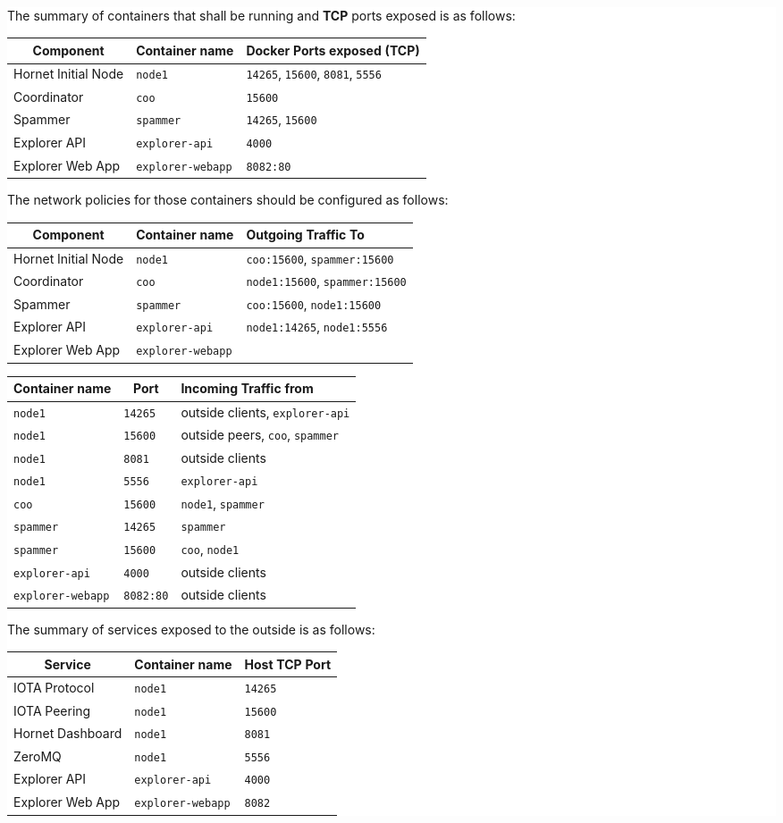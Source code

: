 The summary of containers that shall be running and **TCP** ports exposed is as follows: 


| Component           | Container name    | Docker Ports exposed (TCP)       |
| ------------------- | ----------------- | :------------------------------- |
| Hornet Initial Node | `node1`           | `14265`, `15600`, `8081`, `5556` |
| Coordinator         | `coo`             | `15600`                          |
| Spammer             | `spammer`         | `14265`, `15600`                 |
| Explorer API        | `explorer-api`    | `4000`                           |
| Explorer Web App    | `explorer-webapp` | `8082:80`                        |


The network policies for those containers should be configured as follows:


| Component           | Container name    |  Outgoing Traffic To           |
| ------------------- | ----------------- | :----------------------------- |
| Hornet Initial Node | `node1`           | `coo:15600`, `spammer:15600`   |
| Coordinator         | `coo`             | `node1:15600`, `spammer:15600` |
| Spammer             | `spammer`         | `coo:15600`, `node1:15600`     |
| Explorer API        | `explorer-api`    | `node1:14265`, `node1:5556`    |
| Explorer Web App    | `explorer-webapp` |                                |



| Container name      |  Port     | Incoming Traffic from           |
| ------------------- | --------- | :------------------------------ |
| `node1`             | `14265`   | outside clients, `explorer-api` |
| `node1`             | `15600`   | outside peers, `coo`, `spammer` |
| `node1`             | `8081`    | outside clients                 |
| `node1`             | `5556`    | `explorer-api`                  |
| `coo`               | `15600`   | `node1`, `spammer`              |
| `spammer`           | `14265`   | `spammer`                       |
| `spammer`           | `15600`   | `coo`, `node1`                  |
| `explorer-api`      | `4000`    | outside clients                 |
| `explorer-webapp`   | `8082:80` | outside clients                 |


The summary of services exposed to the outside is as follows: 


| Service          | Container name    | Host TCP Port |
| ---------------- | ----------------- | ------------- |
| IOTA Protocol    | `node1`           | `14265`       |
| IOTA Peering     | `node1`           | `15600`       |
| Hornet Dashboard | `node1`           | `8081`        |
| ZeroMQ           | `node1`           | `5556`        |
| Explorer API     | `explorer-api`    | `4000`        |
| Explorer Web App | `explorer-webapp` | `8082`        |
